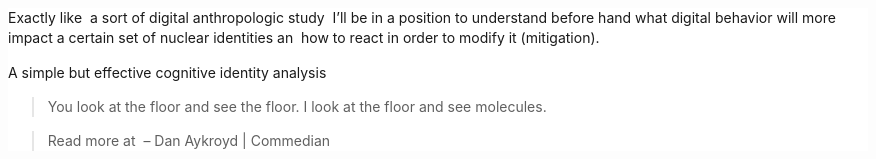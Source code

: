 Exactly like  a sort of digital anthropologic study  I’ll be in a position to understand before hand what digital behavior will more impact a certain set of nuclear identities an  how to react in order to modify it (mitigation).

A simple but effective cognitive identity analysis

> You look at the floor and see the floor. I look at the floor and see molecules.
  
> Read more at  &#8211; Dan Aykroyd | Commedian

 [1]: http://alfweb.com/bg/wp-content/uploads/2015/11/Presentation1.jpg
 [2]: http://alfweb.com/bg/wp-content/uploads/2015/11/CH4.gif
 [3]: http://alfweb.com/bg/wp-content/uploads/2015/11/pt-tl-complex.gif